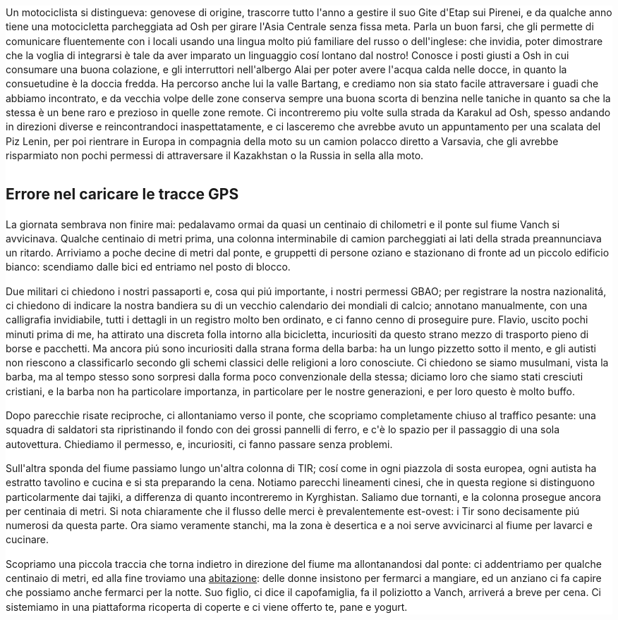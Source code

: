 Un motociclista si distingueva: genovese di origine, trascorre tutto l'anno a gestire il suo Gite d'Etap sui Pirenei, e da qualche anno tiene una motocicletta parcheggiata ad Osh per girare l'Asia Centrale senza fissa meta. Parla un buon farsi, che gli permette di comunicare fluentemente con i locali usando una lingua molto piú familiare del russo o dell'inglese: che invidia, poter dimostrare che la voglia di integrarsi è tale da aver imparato un linguaggio cosí lontano dal nostro! Conosce i posti giusti a Osh in cui consumare una buona colazione, e gli interruttori nell'albergo Alai per poter avere l'acqua calda nelle docce, in quanto la consuetudine è la doccia fredda. Ha percorso anche lui la valle Bartang, e crediamo non sia stato facile attraversare i guadi che abbiamo incontrato, e da vecchia volpe delle zone conserva sempre una buona scorta di benzina nelle taniche in quanto sa che la stessa è un bene raro e prezioso in quelle zone remote. Ci incontreremo piu volte sulla strada da Karakul ad Osh, spesso andando in direzioni diverse e reincontrandoci inaspettatamente, e ci lasceremo che avrebbe avuto un appuntamento per una scalata del Piz Lenin, per poi rientrare in Europa in compagnia della moto su un camion polacco diretto a Varsavia, che gli avrebbe risparmiato non pochi permessi di attraversare il Kazakhstan o la Russia in sella alla moto.


## Errore nel caricare le tracce GPS

La giornata sembrava non finire mai: pedalavamo ormai da quasi un centinaio di chilometri e il ponte sul fiume Vanch si avvicinava. Qualche centinaio di metri prima, una colonna interminabile di camion parcheggiati ai lati della strada preannunciava un ritardo. Arriviamo a poche decine di metri dal ponte, e gruppetti di persone oziano e stazionano di fronte ad un piccolo edificio bianco: scendiamo dalle bici ed entriamo nel posto di blocco.

Due militari ci chiedono i nostri passaporti e, cosa qui piú importante, i nostri permessi GBAO; per registrare la nostra nazionalitá, ci chiedono di indicare la nostra bandiera su di un vecchio calendario dei mondiali di calcio; annotano manualmente, con una calligrafia invidiabile, tutti i dettagli in un registro molto ben ordinato, e ci fanno cenno di proseguire pure. Flavio, uscito pochi minuti prima di me, ha attirato una discreta folla intorno alla bicicletta, incuriositi da questo strano mezzo di trasporto pieno di borse e pacchetti. Ma ancora piú sono incuriositi dalla strana forma della barba: ha un lungo pizzetto sotto il mento, e gli autisti non riescono a classificarlo secondo gli schemi classici delle religioni a loro conosciute. Ci chiedono se siamo musulmani, vista la barba, ma al tempo stesso sono sorpresi dalla forma poco convenzionale della stessa; diciamo loro che siamo stati cresciuti cristiani, e la barba non ha particolare importanza, in particolare per le nostre generazioni, e per loro questo è molto buffo.

Dopo parecchie risate reciproche, ci allontaniamo verso il ponte, che scopriamo completamente chiuso al traffico pesante: una squadra di saldatori sta ripristinando il fondo con dei grossi pannelli di ferro, e c'è lo spazio per il passaggio di una sola autovettura. Chiediamo il permesso, e, incuriositi, ci fanno passare senza problemi.

Sull'altra sponda del fiume passiamo lungo un'altra colonna di TIR; cosí come in ogni piazzola di sosta europea, ogni autista ha estratto tavolino e cucina e si sta preparando la cena. Notiamo parecchi lineamenti cinesi, che in questa regione si distinguono particolarmente dai tajiki, a differenza di quanto incontreremo in Kyrghistan. Saliamo due tornanti, e la colonna prosegue ancora per centinaia di metri. Si nota chiaramente che il flusso delle merci è prevalentemente est-ovest: i Tir sono decisamente piú numerosi da questa parte. Ora siamo veramente stanchi, ma la zona è desertica e a noi serve avvicinarci al fiume per lavarci e cucinare.

Scopriamo una piccola traccia che torna indietro in direzione del fiume ma allontanandosi dal ponte: ci addentriamo per qualche centinaio di metri, ed alla fine troviamo una [abitazione](https://www.google.com/maps/place/38%C2%B017'48.5%22N+71%C2%B020'23.5%22E/@38.2968809,71.3392137,254m/data=!3m1!1e3!4m5!3m4!1s0x0:0x0!8m2!3d38.2968056!4d71.3398611?hl=en): delle donne insistono per fermarci a mangiare, ed un anziano ci fa capire che possiamo anche fermarci per la notte. Suo figlio, ci dice il capofamiglia, fa il poliziotto a Vanch, arriverá a breve per cena. Ci sistemiamo in una piattaforma ricoperta di coperte e ci viene offerto te, pane e yogurt.
